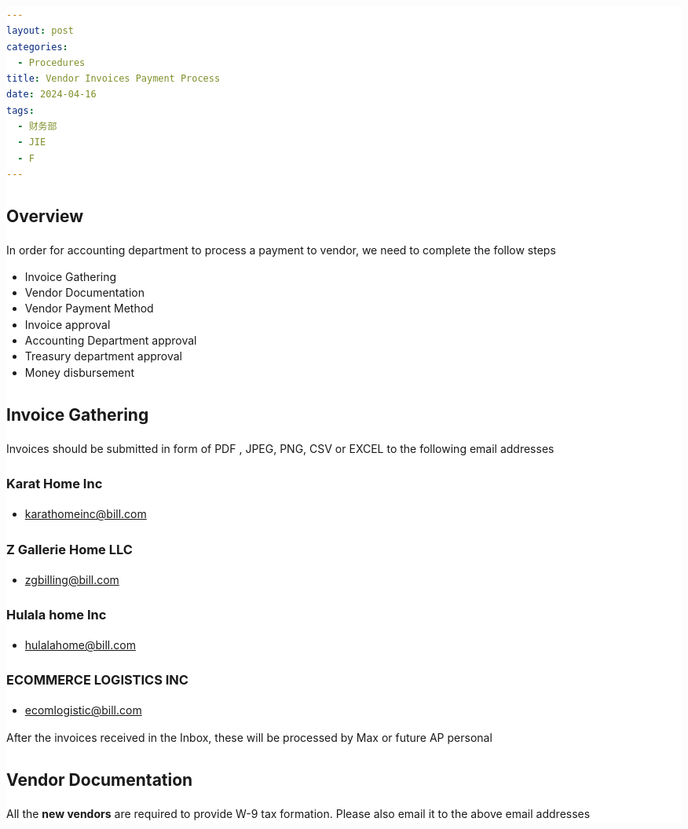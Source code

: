 ```yaml
---
layout: post
categories:
  - Procedures
title: Vendor Invoices Payment Process
date: 2024-04-16
tags:
  - 财务部
  - JIE
  - F
---
```

## Overview

In order for accounting department to process a payment to vendor, we need to complete the follow steps

- Invoice Gathering
- Vendor Documentation
- Vendor Payment Method
- Invoice approval
- Accounting Department approval
- Treasury department approval
- Money disbursement 

## Invoice Gathering

Invoices should be submitted in form of PDF , JPEG, PNG, CSV or EXCEL to the following email addresses

### Karat Home Inc

- karathomeinc@bill.com
### Z Gallerie Home LLC

- zgbilling@bill.com
### Hulala home Inc

- hulalahome@bill.com
### ECOMMERCE LOGISTICS INC 

- ecomlogistic@bill.com


After the invoices received in the Inbox, these will be processed by Max or future AP personal
## Vendor Documentation

All the **new vendors** are required to provide W-9 tax formation. Please also email it to the above email addresses
